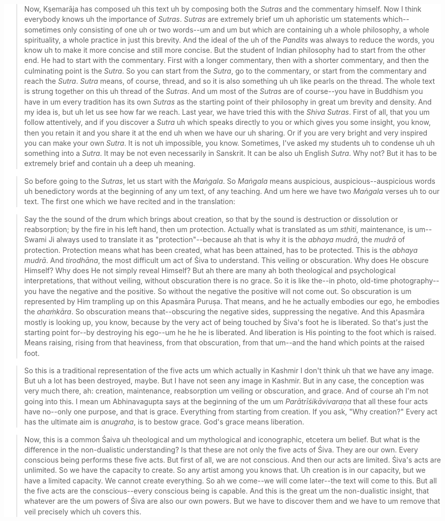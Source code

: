 >Now, Kṣemarāja has composed uh this text uh by composing both the _Sutras_ and the commentary himself. Now I think everybody knows uh the importance of _Sutras_. _Sutras_ are extremely brief um uh aphoristic um statements which--sometimes only consisting of one uh or two words--um and um but which are containing uh a whole philosophy, a whole spirituality, a whole practice in just this brevity. And the ideal of the uh of the _Pandits_ was always to reduce the words, you know uh to make it more concise and still more concise. But the student of Indian philosophy had to start from the other end. He had to start with the commentary. First with a longer commentary, then with a shorter commentary, and then the culminating point is the _Sutra_. So you can start from the _Sutra_, go to the commentary, or start from the commentary and reach the _Sutra_. _Sutra_ means, of course, thread, and so it is also something uh uh like pearls on the thread. The whole text is strung together on this uh thread of the _Sutras_. And um most of the _Sutras_ are of course--you have in Buddhism you have in um every tradition has its own _Sutras_ as the starting point of their philosophy in great um brevity and density. And my idea is, but uh let us see how far we reach. Last year, we have tried this with the _Shiva Sutras_. First of all, that you um follow attentively, and if you discover a _Sutra_ uh which speaks directly to you or which gives you some insight, you know, then you retain it and you share it at the end uh when we have our uh sharing. Or if you are very bright and very inspired you can make your own _Sutra_. It is not uh impossible, you know. Sometimes, I've asked my students uh to condense uh uh something into a _Sutra_. It may be not even necessarily in Sanskrit. It can be also uh English _Sutra_. Why not? But it has to be extremely brief and contain uh a deep uh meaning.

>So before going to the _Sutras_, let us start with the _Maṅgala_. So _Maṅgala_ means auspicious, auspicious--auspicious words uh benedictory words at the beginning of any um text, of any teaching. And um here we have two _Maṅgala_ verses uh to our text. The first one which we have recited and in the translation:

>Say the the sound of the drum which brings about creation, so that by the sound is destruction or dissolution or reabsorption; by the fire in his left hand, then um protection. Actually what is translated as um _sthiti_, maintenance, is um--Swami Ji always used to translate it as "protection"--because ah that is why it is the _abhaya mudrā_, the _mudrā_ of protection. Protection means what has been created, what has been attained, has to be protected. This is the _abhaya mudrā_. And _tirodhāna_, the most difficult um act of Śiva to understand. This veiling or obscuration. Why does He obscure Himself? Why does He not simply reveal Himself? But ah there are many ah both theological and psychological interpretations, that without veiling, without obscuration there is no grace. So it is like the--in photo, old-time photography--you have the negative and the positive. So without the negative the positive will not come out. So obscuration is um represented by Him trampling up on this Apasmāra Puruṣa. That means, and he he actually embodies our ego, he embodies the _ahaṁkāra_. So obscuration means that--obscuring the negative sides, suppressing the negative. And this Apasmāra mostly is looking up, you know, because by the very act of being touched by Śiva's foot he is liberated. So that's just the starting point for--by destroying his ego--um he he he is liberated. And liberation is His pointing to the foot which is raised. Means raising, rising from that heaviness, from that obscuration, from that um--and the hand which points at the raised foot. 

>So this is a traditional representation of the five acts um which actually in Kashmir I don't think uh that we have any image. But uh a lot has been destroyed, maybe. But I have not seen any image in Kashmir. But in any case, the conception was very much there, ah: creation, maintenance, reabsorption um veiling or obscuration, and grace. And of course ah I'm not going into this. I mean um Abhinavagupta says at the beginning of the um um _Parātrīśikāvivaraṇa_ that all these four acts have no--only one purpose, and that is grace. Everything from starting from creation. If you ask, "Why creation?" Every act has the ultimate aim is _anugraha_, is to bestow grace. God's grace means liberation.

>Now, this is a common Śaiva uh theological and um mythological and iconographic, etcetera um belief. But what is the difference in the non-dualistic understanding? Is that these are not only the five acts of Śiva. They are our own. Every conscious being performs these five acts. But first of all, we are not conscious. And then our acts are limited. Śiva's acts are unlimited. So we have the capacity to create. So any artist among you knows that. Uh creation is in our capacity, but we have a limited capacity. We cannot create everything. So ah we come--we will come later--the text will come to this. But all the five acts are the conscious--every conscious being is capable. And this is the great um the non-dualistic insight, that whatever are the um powers of Śiva are also our own powers. But we have to discover them and we have to um remove that veil precisely which uh covers this. 
